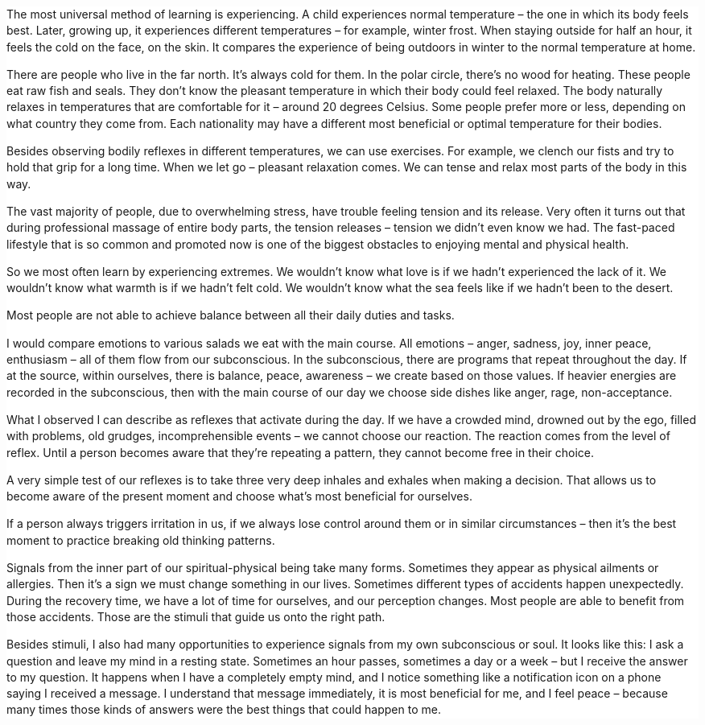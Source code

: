 The most universal method of learning is experiencing. A child experiences normal temperature – the one in which its body feels best. Later, growing up, it experiences different temperatures – for example, winter frost. When staying outside for half an hour, it feels the cold on the face, on the skin. It compares the experience of being outdoors in winter to the normal temperature at home.

There are people who live in the far north. It’s always cold for them. In the polar circle, there’s no wood for heating. These people eat raw fish and seals. They don’t know the pleasant temperature in which their body could feel relaxed. The body naturally relaxes in temperatures that are comfortable for it – around 20 degrees Celsius. Some people prefer more or less, depending on what country they come from. Each nationality may have a different most beneficial or optimal temperature for their bodies.

Besides observing bodily reflexes in different temperatures, we can use exercises. For example, we clench our fists and try to hold that grip for a long time. When we let go – pleasant relaxation comes. We can tense and relax most parts of the body in this way.

The vast majority of people, due to overwhelming stress, have trouble feeling tension and its release. Very often it turns out that during professional massage of entire body parts, the tension releases – tension we didn’t even know we had. The fast-paced lifestyle that is so common and promoted now is one of the biggest obstacles to enjoying mental and physical health.

So we most often learn by experiencing extremes. We wouldn’t know what love is if we hadn’t experienced the lack of it. We wouldn’t know what warmth is if we hadn’t felt cold. We wouldn’t know what the sea feels like if we hadn’t been to the desert.

Most people are not able to achieve balance between all their daily duties and tasks.

I would compare emotions to various salads we eat with the main course. All emotions – anger, sadness, joy, inner peace, enthusiasm – all of them flow from our subconscious. In the subconscious, there are programs that repeat throughout the day. If at the source, within ourselves, there is balance, peace, awareness – we create based on those values. If heavier energies are recorded in the subconscious, then with the main course of our day we choose side dishes like anger, rage, non-acceptance.

What I observed I can describe as reflexes that activate during the day. If we have a crowded mind, drowned out by the ego, filled with problems, old grudges, incomprehensible events – we cannot choose our reaction. The reaction comes from the level of reflex. Until a person becomes aware that they’re repeating a pattern, they cannot become free in their choice.

A very simple test of our reflexes is to take three very deep inhales and exhales when making a decision. That allows us to become aware of the present moment and choose what’s most beneficial for ourselves.

If a person always triggers irritation in us, if we always lose control around them or in similar circumstances – then it’s the best moment to practice breaking old thinking patterns.

Signals from the inner part of our spiritual-physical being take many forms. Sometimes they appear as physical ailments or allergies. Then it’s a sign we must change something in our lives. Sometimes different types of accidents happen unexpectedly. During the recovery time, we have a lot of time for ourselves, and our perception changes. Most people are able to benefit from those accidents. Those are the stimuli that guide us onto the right path.

Besides stimuli, I also had many opportunities to experience signals from my own subconscious or soul. It looks like this: I ask a question and leave my mind in a resting state. Sometimes an hour passes, sometimes a day or a week – but I receive the answer to my question. It happens when I have a completely empty mind, and I notice something like a notification icon on a phone saying I received a message. I understand that message immediately, it is most beneficial for me, and I feel peace – because many times those kinds of answers were the best things that could happen to me.
